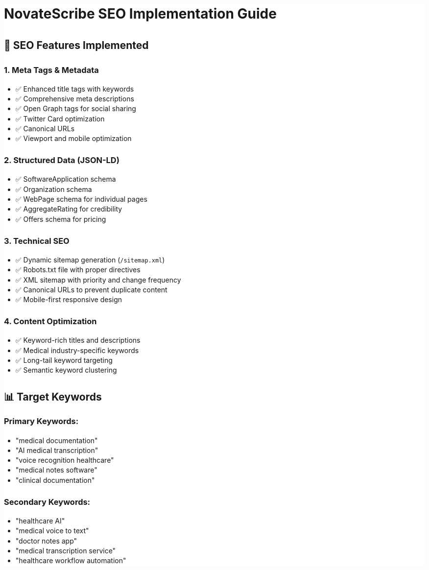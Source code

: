 # NovateScribe SEO Implementation Guide

## 🚀 SEO Features Implemented

### 1. **Meta Tags & Metadata**
- ✅ Enhanced title tags with keywords
- ✅ Comprehensive meta descriptions
- ✅ Open Graph tags for social sharing
- ✅ Twitter Card optimization
- ✅ Canonical URLs
- ✅ Viewport and mobile optimization

### 2. **Structured Data (JSON-LD)**
- ✅ SoftwareApplication schema
- ✅ Organization schema
- ✅ WebPage schema for individual pages
- ✅ AggregateRating for credibility
- ✅ Offers schema for pricing

### 3. **Technical SEO**
- ✅ Dynamic sitemap generation (`/sitemap.xml`)
- ✅ Robots.txt file with proper directives
- ✅ XML sitemap with priority and change frequency
- ✅ Canonical URLs to prevent duplicate content
- ✅ Mobile-first responsive design

### 4. **Content Optimization**
- ✅ Keyword-rich titles and descriptions
- ✅ Medical industry-specific keywords
- ✅ Long-tail keyword targeting
- ✅ Semantic keyword clustering

## 📊 Target Keywords

### Primary Keywords:
- "medical documentation"
- "AI medical transcription"
- "voice recognition healthcare"
- "medical notes software"
- "clinical documentation"

### Secondary Keywords:
- "healthcare AI"
- "medical voice to text"
- "doctor notes app"
- "medical transcription service"
- "healthcare workflow automation"

